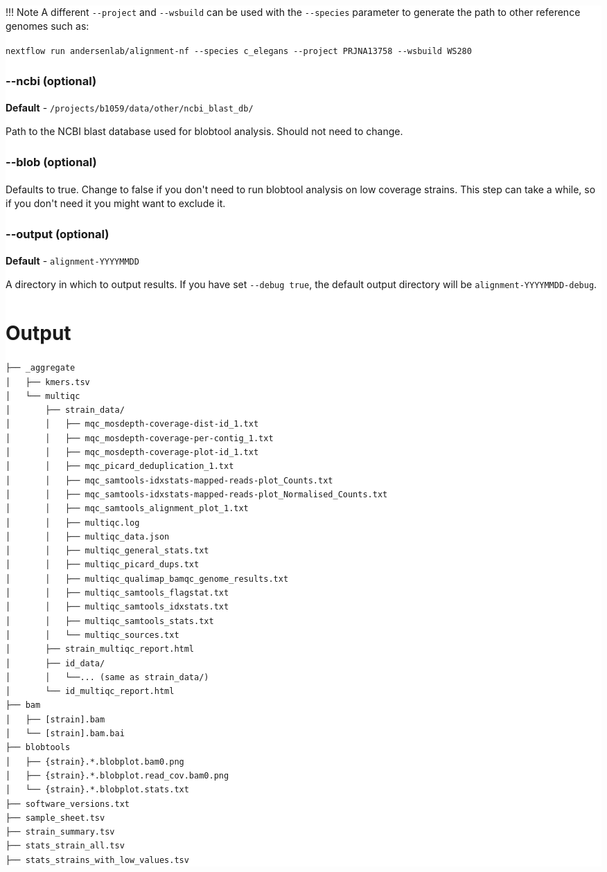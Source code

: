 !!! Note
A different `--project` and `--wsbuild` can be used with the `--species` parameter to generate the path to other reference genomes such as:
```
nextflow run andersenlab/alignment-nf --species c_elegans --project PRJNA13758 --wsbuild WS280
```

### --ncbi (optional)

__Default__ - `/projects/b1059/data/other/ncbi_blast_db/`

Path to the NCBI blast database used for blobtool analysis. Should not need to change.

### --blob (optional)

Defaults to true. Change to false if you don't need to run blobtool analysis on low coverage strains. This step can take a while, so if you don't need it you might want to exclude it.

### --output (optional)

__Default__ - `alignment-YYYYMMDD`

A directory in which to output results. If you have set `--debug true`, the default output directory will be `alignment-YYYYMMDD-debug`.


# Output

```
├── _aggregate
│   ├── kmers.tsv
│   └── multiqc
│       ├── strain_data/
│       │   ├── mqc_mosdepth-coverage-dist-id_1.txt
│       │   ├── mqc_mosdepth-coverage-per-contig_1.txt
│       │   ├── mqc_mosdepth-coverage-plot-id_1.txt
│       │   ├── mqc_picard_deduplication_1.txt
│       │   ├── mqc_samtools-idxstats-mapped-reads-plot_Counts.txt
│       │   ├── mqc_samtools-idxstats-mapped-reads-plot_Normalised_Counts.txt
│       │   ├── mqc_samtools_alignment_plot_1.txt
│       │   ├── multiqc.log
│       │   ├── multiqc_data.json
│       │   ├── multiqc_general_stats.txt
│       │   ├── multiqc_picard_dups.txt
│       │   ├── multiqc_qualimap_bamqc_genome_results.txt
│       │   ├── multiqc_samtools_flagstat.txt
│       │   ├── multiqc_samtools_idxstats.txt
│       │   ├── multiqc_samtools_stats.txt
│       │   └── multiqc_sources.txt
│       ├── strain_multiqc_report.html
│       ├── id_data/
│       │   └──... (same as strain_data/)
│       └── id_multiqc_report.html
├── bam
│   ├── [strain].bam
│   └── [strain].bam.bai
├── blobtools
│   ├── {strain}.*.blobplot.bam0.png
│   ├── {strain}.*.blobplot.read_cov.bam0.png
│   └── {strain}.*.blobplot.stats.txt
├── software_versions.txt
├── sample_sheet.tsv
├── strain_summary.tsv
├── stats_strain_all.tsv
├── stats_strains_with_low_values.tsv
```